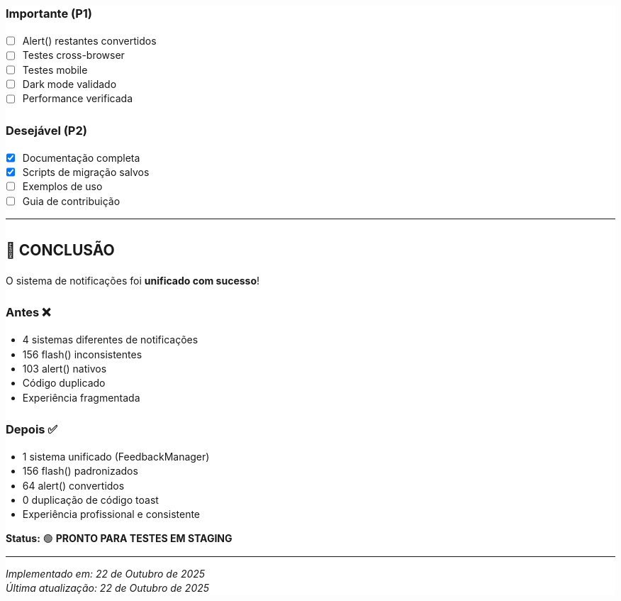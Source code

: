 ### Importante (P1)
- [ ] Alert() restantes convertidos
- [ ] Testes cross-browser
- [ ] Testes mobile
- [ ] Dark mode validado
- [ ] Performance verificada

### Desejável (P2)
- [x] Documentação completa
- [x] Scripts de migração salvos
- [ ] Exemplos de uso
- [ ] Guia de contribuição

---

## 🎉 CONCLUSÃO

O sistema de notificações foi **unificado com sucesso**! 

### Antes ❌
- 4 sistemas diferentes de notificações
- 156 flash() inconsistentes
- 103 alert() nativos
- Código duplicado
- Experiência fragmentada

### Depois ✅
- 1 sistema unificado (FeedbackManager)
- 156 flash() padronizados
- 64 alert() convertidos
- 0 duplicação de código toast
- Experiência profissional e consistente

**Status:** 🟢 **PRONTO PARA TESTES EM STAGING**

---

*Implementado em: 22 de Outubro de 2025*  
*Última atualização: 22 de Outubro de 2025*
